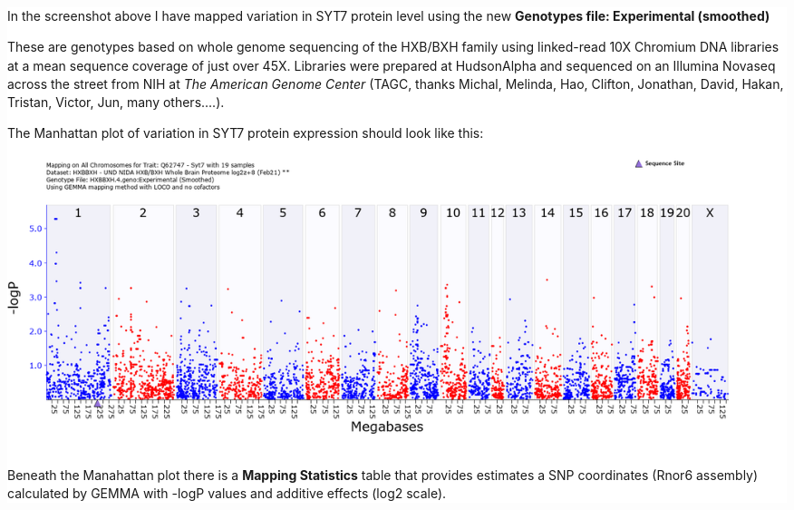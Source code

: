 In the screenshot above I have mapped variation in SYT7 protein level
using the new **Genotypes file: Experimental (smoothed)**

These are genotypes based on whole genome sequencing of the HXB/BXH
family using linked-read 10X Chromium DNA libraries at a mean sequence
coverage of just over 45X. Libraries were prepared at HudsonAlpha and
sequenced on an Illumina Novaseq across the street from NIH at *The
American Genome Center* (TAGC, thanks Michal, Melinda, Hao, Clifton,
Jonathan, David, Hakan, Tristan, Victor, Jun, many others\....).

The Manhattan plot of variation in SYT7 protein expression should look
like this: 

![](media/image9.png)

Beneath the Manahattan plot there is a **Mapping Statistics** table that
provides estimates a SNP coordinates (Rnor6 assembly) calculated by
GEMMA with -logP values and additive effects (log2 scale).
